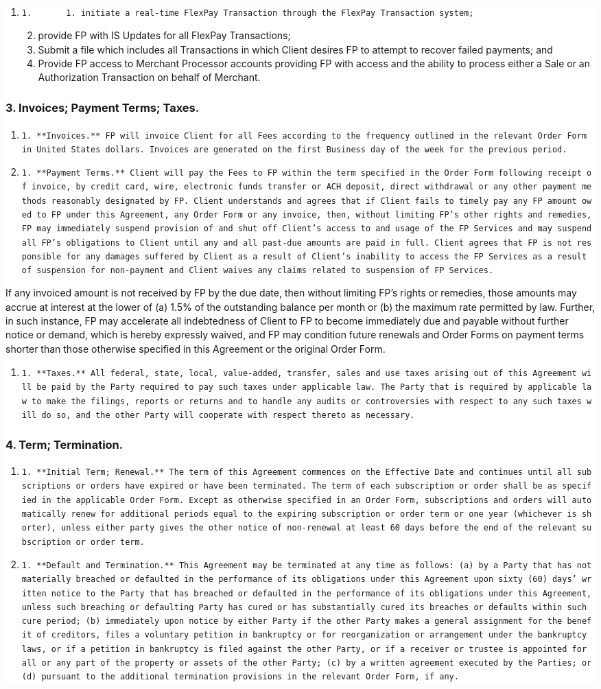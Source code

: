 
  1.     1.       1. initiate a real-time FlexPay Transaction through the FlexPay Transaction system;
      2. provide FP with IS Updates for all FlexPay Transactions;
      3. Submit a file which includes all Transactions in which Client desires FP to attempt to recover failed payments; and
      4. Provide FP access to Merchant Processor accounts providing FP with access and the ability to process either a Sale or an Authorization Transaction on behalf of Merchant.


### 3. Invoices; Payment Terms; Taxes.
  1.     1. **Invoices.** FP will invoice Client for all Fees according to the frequency outlined in the relevant Order Form in United States dollars. Invoices are generated on the first Business day of the week for the previous period.


  1.     1. **Payment Terms.** Client will pay the Fees to FP within the term specified in the Order Form following receipt of invoice, by credit card, wire, electronic funds transfer or ACH deposit, direct withdrawal or any other payment methods reasonably designated by FP. Client understands and agrees that if Client fails to timely pay any FP amount owed to FP under this Agreement, any Order Form or any invoice, then, without limiting FP’s other rights and remedies, FP may immediately suspend provision of and shut off Client’s access to and usage of the FP Services and may suspend all FP’s obligations to Client until any and all past-due amounts are paid in full. Client agrees that FP is not responsible for any damages suffered by Client as a result of Client’s inability to access the FP Services as a result of suspension for non-payment and Client waives any claims related to suspension of FP Services.


If any invoiced amount is not received by FP by the due date, then without limiting FP’s rights or remedies, those amounts may accrue at interest at the lower of (a) 1.5% of the outstanding balance per month or (b) the maximum rate permitted by law. Further, in such instance, FP may accelerate all indebtedness of Client to FP to become immediately due and payable without further notice or demand, which is hereby expressly waived, and FP may condition future renewals and Order Forms on payment terms shorter than those otherwise specified in this Agreement or the original Order Form.
  1.     1. **Taxes.** All federal, state, local, value-added, transfer, sales and use taxes arising out of this Agreement will be paid by the Party required to pay such taxes under applicable law. The Party that is required by applicable law to make the filings, reports or returns and to handle any audits or controversies with respect to any such taxes will do so, and the other Party will cooperate with respect thereto as necessary.


### 4. Term; Termination.
  1.     1. **Initial Term; Renewal.** The term of this Agreement commences on the Effective Date and continues until all subscriptions or orders have expired or have been terminated. The term of each subscription or order shall be as specified in the applicable Order Form. Except as otherwise specified in an Order Form, subscriptions and orders will automatically renew for additional periods equal to the expiring subscription or order term or one year (whichever is shorter), unless either party gives the other notice of non-renewal at least 60 days before the end of the relevant subscription or order term.


  1.     1. **Default and Termination.** This Agreement may be terminated at any time as follows: (a) by a Party that has not materially breached or defaulted in the performance of its obligations under this Agreement upon sixty (60) days’ written notice to the Party that has breached or defaulted in the performance of its obligations under this Agreement, unless such breaching or defaulting Party has cured or has substantially cured its breaches or defaults within such cure period; (b) immediately upon notice by either Party if the other Party makes a general assignment for the benefit of creditors, files a voluntary petition in bankruptcy or for reorganization or arrangement under the bankruptcy laws, or if a petition in bankruptcy is filed against the other Party, or if a receiver or trustee is appointed for all or any part of the property or assets of the other Party; (c) by a written agreement executed by the Parties; or (d) pursuant to the additional termination provisions in the relevant Order Form, if any.
